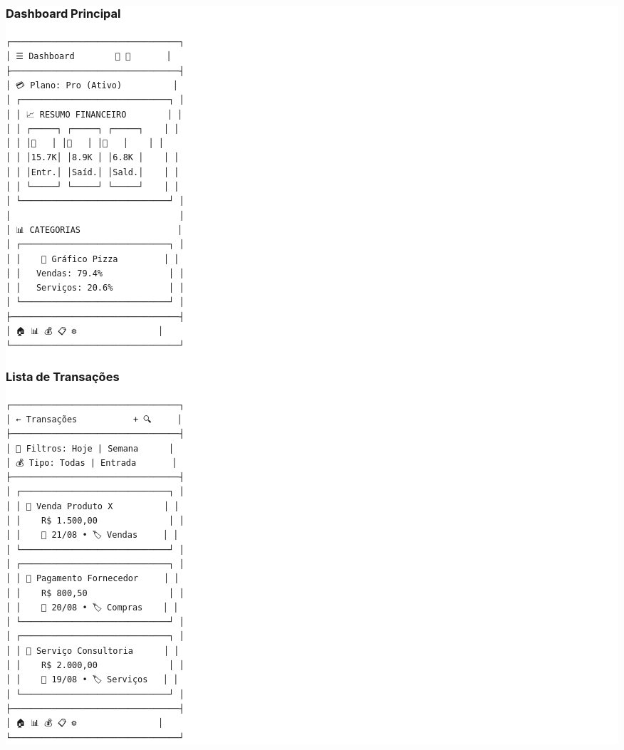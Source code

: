 ### Dashboard Principal
```
┌─────────────────────────────────┐
│ ☰ Dashboard        🔔 👤       │
├─────────────────────────────────┤
│ 💳 Plano: Pro (Ativo)          │
│ ┌─────────────────────────────┐ │
│ │ 📈 RESUMO FINANCEIRO        │ │
│ │ ┌─────┐ ┌─────┐ ┌─────┐    │ │
│ │ │💚   │ │🔴   │ │💙   │    │ │
│ │ │15.7K│ │8.9K │ │6.8K │    │ │
│ │ │Entr.│ │Saíd.│ │Sald.│    │ │
│ │ └─────┘ └─────┘ └─────┘    │ │
│ └─────────────────────────────┘ │
│                                 │
│ 📊 CATEGORIAS                   │
│ ┌─────────────────────────────┐ │
│ │    🥧 Gráfico Pizza         │ │
│ │   Vendas: 79.4%             │ │
│ │   Serviços: 20.6%           │ │
│ └─────────────────────────────┘ │
├─────────────────────────────────┤
│ 🏠 📊 💰 📋 ⚙️                │
└─────────────────────────────────┘
```

### Lista de Transações
```
┌─────────────────────────────────┐
│ ← Transações           + 🔍     │
├─────────────────────────────────┤
│ 📅 Filtros: Hoje | Semana      │
│ 💰 Tipo: Todas | Entrada       │
├─────────────────────────────────┤
│ ┌─────────────────────────────┐ │
│ │ 💚 Venda Produto X          │ │
│ │    R$ 1.500,00              │ │
│ │    📅 21/08 • 🏷️ Vendas     │ │
│ └─────────────────────────────┘ │
│ ┌─────────────────────────────┐ │
│ │ 🔴 Pagamento Fornecedor     │ │
│ │    R$ 800,50                │ │
│ │    📅 20/08 • 🏷️ Compras    │ │
│ └─────────────────────────────┘ │
│ ┌─────────────────────────────┐ │
│ │ 💚 Serviço Consultoria      │ │
│ │    R$ 2.000,00              │ │
│ │    📅 19/08 • 🏷️ Serviços   │ │
│ └─────────────────────────────┘ │
├─────────────────────────────────┤
│ 🏠 📊 💰 📋 ⚙️                │
└─────────────────────────────────┘
```
